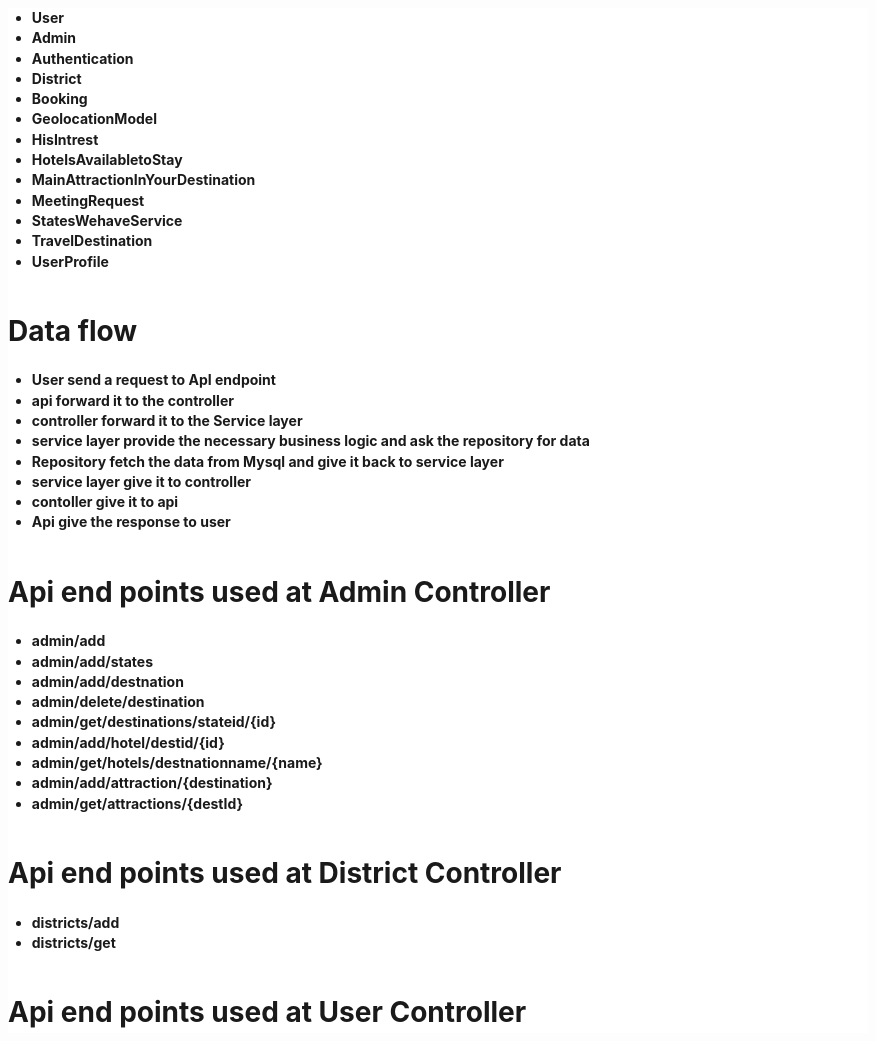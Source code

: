 

 - **User**
 -  **Admin**
 -  **Authentication**
 -  **District**
 -  **Booking**
 -  **GeolocationModel**
 -  **HisIntrest**
 -  **HotelsAvailabletoStay**
 -  **MainAttractionInYourDestination**
 -  **MeetingRequest**
 -  **StatesWehaveService**
 -  **TravelDestination**
 -  **UserProfile**
 


	
	



#  Data flow

- **User send a request to ApI endpoint**
- **api forward it to the controller**
- **controller forward it to the Service layer**
- **service layer provide the necessary business logic and ask the repository for data**
- **Repository fetch the data from Mysql and give it back to service layer**
- **service layer give it to controller**
- **contoller give it to api**
- **Api give the response to user**


#  Api end points used at Admin Controller

- **admin/add**
- **admin/add/states**
- **admin/add/destnation**
- **admin/delete/destination**
- **admin/get/destinations/stateid/{id}**
- **admin/add/hotel/destid/{id}**
- **admin/get/hotels/destnationname/{name}**
- **admin/add/attraction/{destination}**
- **admin/get/attractions/{destId}**


#  Api end points used at District Controller

- **districts/add**
- **districts/get**


#  Api end points used at User Controller
